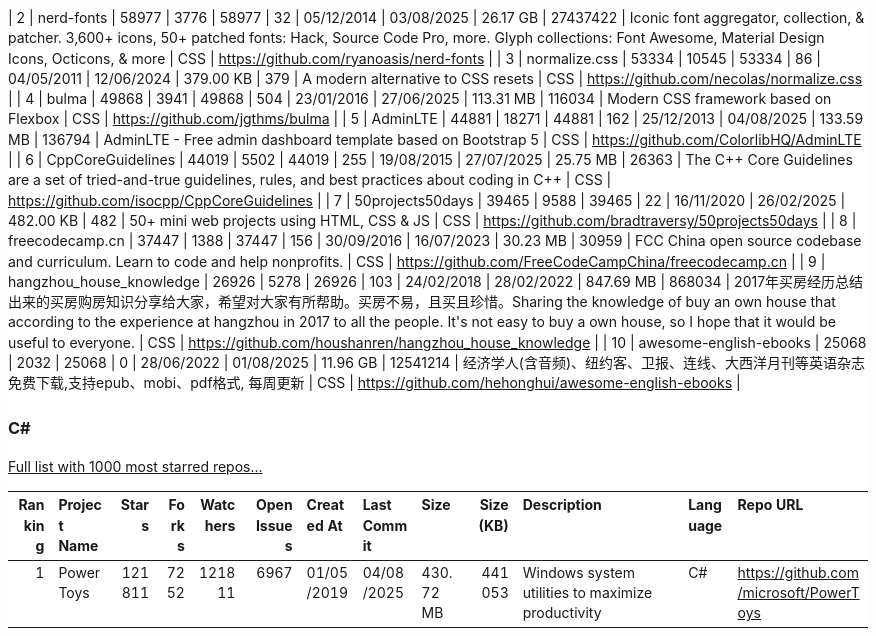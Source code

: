 |         2 | nerd-fonts               |   58977 |    3776 |      58977 |            32 | 05/12/2014   | 03/08/2025    | 26.17 GB  |    27437422 | Iconic font aggregator, collection, & patcher. 3,600+ icons, 50+ patched fonts: Hack, Source Code Pro, more. Glyph collections: Font Awesome, Material Design Icons, Octicons, & more                                                                                                         | CSS        | https://github.com/ryanoasis/nerd-fonts                |
|         3 | normalize.css            |   53334 |   10545 |      53334 |            86 | 04/05/2011   | 12/06/2024    | 379.00 KB |         379 | A modern alternative to CSS resets                                                                                                                                                                                                                                                            | CSS        | https://github.com/necolas/normalize.css               |
|         4 | bulma                    |   49868 |    3941 |      49868 |           504 | 23/01/2016   | 27/06/2025    | 113.31 MB |      116034 | Modern CSS framework based on Flexbox                                                                                                                                                                                                                                                         | CSS        | https://github.com/jgthms/bulma                        |
|         5 | AdminLTE                 |   44881 |   18271 |      44881 |           162 | 25/12/2013   | 04/08/2025    | 133.59 MB |      136794 | AdminLTE - Free admin dashboard template based on Bootstrap 5                                                                                                                                                                                                                                 | CSS        | https://github.com/ColorlibHQ/AdminLTE                 |
|         6 | CppCoreGuidelines        |   44019 |    5502 |      44019 |           255 | 19/08/2015   | 27/07/2025    | 25.75 MB  |       26363 | The C++ Core Guidelines are a set of tried-and-true guidelines, rules, and best practices about coding in C++                                                                                                                                                                                 | CSS        | https://github.com/isocpp/CppCoreGuidelines            |
|         7 | 50projects50days         |   39465 |    9588 |      39465 |            22 | 16/11/2020   | 26/02/2025    | 482.00 KB |         482 | 50+ mini web projects using HTML, CSS & JS                                                                                                                                                                                                                                                    | CSS        | https://github.com/bradtraversy/50projects50days       |
|         8 | freecodecamp.cn          |   37447 |    1388 |      37447 |           156 | 30/09/2016   | 16/07/2023    | 30.23 MB  |       30959 | FCC China open source codebase and curriculum. Learn to code and help nonprofits.                                                                                                                                                                                                             | CSS        | https://github.com/FreeCodeCampChina/freecodecamp.cn   |
|         9 | hangzhou_house_knowledge |   26926 |    5278 |      26926 |           103 | 24/02/2018   | 28/02/2022    | 847.69 MB |      868034 | 2017年买房经历总结出来的买房购房知识分享给大家，希望对大家有所帮助。买房不易，且买且珍惜。Sharing the knowledge of buy an own house that according  to the experience at hangzhou in 2017 to all the people. It's not easy to buy a own house, so I hope that it would be useful to everyone. | CSS        | https://github.com/houshanren/hangzhou_house_knowledge |
|        10 | awesome-english-ebooks   |   25068 |    2032 |      25068 |             0 | 28/06/2022   | 01/08/2025    | 11.96 GB  |    12541214 | 经济学人(含音频)、纽约客、卫报、连线、大西洋月刊等英语杂志免费下载,支持epub、mobi、pdf格式, 每周更新                                                                                                                                                                                          | CSS        | https://github.com/hehonghui/awesome-english-ebooks    |
### C#
[Full list with 1000 most starred repos...](https://luizvbo.github.io/kstars/pages/language.html?lang=CSharp) 

|   Ranking | Project Name        |   Stars |   Forks |   Watchers |   Open Issues | Created At   | Last Commit   | Size      |   Size (KB) | Description                                                                                                                                                                                                                             | Language   | Repo URL                                           |
|----------:|:--------------------|--------:|--------:|-----------:|--------------:|:-------------|:--------------|:----------|------------:|:----------------------------------------------------------------------------------------------------------------------------------------------------------------------------------------------------------------------------------------|:-----------|:---------------------------------------------------|
|         1 | PowerToys           |  121811 |    7252 |     121811 |          6967 | 01/05/2019   | 04/08/2025    | 430.72 MB |      441053 | Windows system utilities to maximize productivity                                                                                                                                                                                       | C#         | https://github.com/microsoft/PowerToys             |